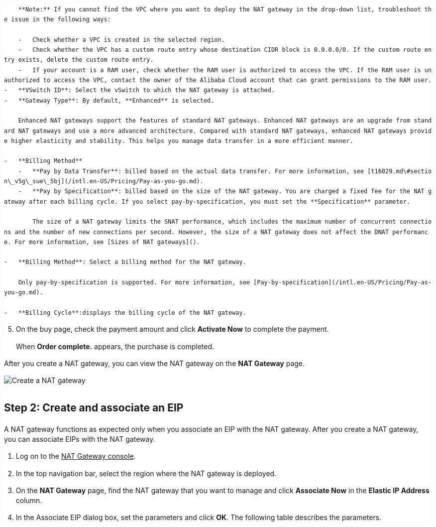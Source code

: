         **Note:** If you cannot find the VPC where you want to deploy the NAT gateway in the drop-down list, troubleshoot the issue in the following ways:

        -   Check whether a VPC is created in the selected region.
        -   Check whether the VPC has a custom route entry whose destination CIDR block is 0.0.0.0/0. If the custom route entry exists, delete the custom route entry.
        -   If your account is a RAM user, check whether the RAM user is authorized to access the VPC. If the RAM user is unauthorized to access the VPC, contact the owner of the Alibaba Cloud account that can grant permissions to the RAM user.
    -   **VSwitch ID**: Select the vSwitch to which the NAT gateway is attached.
    -   **Gateway Type**: By default, **Enhanced** is selected.

        Enhanced NAT gateways support the features of standard NAT gateways. Enhanced NAT gateways are an upgrade from standard NAT gateways and use a more advanced architecture. Compared with standard NAT gateways, enhanced NAT gateways provide higher elasticity and stability. This helps you manage data transfer in a more efficient manner.

    -   **Billing Method**
        -   **Pay by Data Transfer**: billed based on the actual data transfer. For more information, see [t16029.md\#section\_v5g\_sue\_5bj](/intl.en-US/Pricing/Pay-as-you-go.md).
        -   **Pay by Specification**: billed based on the size of the NAT gateway. You are charged a fixed fee for the NAT gateway after each billing cycle. If you select pay-by-specification, you must set the **Specification** parameter.

            The size of a NAT gateway limits the SNAT performance, which includes the maximum number of concurrent connections and the number of new connections per second. However, the size of a NAT gateway does not affect the DNAT performance. For more information, see [Sizes of NAT gateways]().

    -   **Billing Method**: Select a billing method for the NAT gateway.

        Only pay-by-specification is supported. For more information, see [Pay-by-specification](/intl.en-US/Pricing/Pay-as-you-go.md).

    -   **Billing Cycle**:displays the billing cycle of the NAT gateway.
5.  On the buy page, check the payment amount and click **Activate Now** to complete the payment.

    When **Order complete.** appears, the purchase is completed.


After you create a NAT gateway, you can view the NAT gateway on the **NAT Gateway** page.

![Create a NAT gateway](../images/p224758.png)

## Step 2: Create and associate an EIP

A NAT gateway functions as expected only when you associate an EIP with the NAT gateway. After you create a NAT gateway, you can associate EIPs with the NAT gateway.

1.  Log on to the [NAT Gateway console](https://vpc.console.aliyun.com/nat).

2.  In the top navigation bar, select the region where the NAT gateway is deployed.

3.  On the **NAT Gateway** page, find the NAT gateway that you want to manage and click **Associate Now** in the **Elastic IP Address** column.

4.  In the Associate EIP dialog box, set the parameters and click **OK**. The following table describes the parameters.
